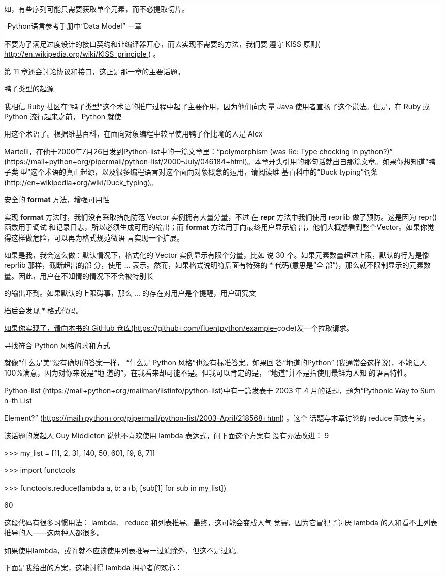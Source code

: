 如，有些序列可能只需要获取单个元素，而不必提取切片。

-Python语言参考手册中“Data Model” 一章

不要为了满足过度设计的接口契约和让编译器开心，而去实现不需要的方法，我们要 遵守 KISS 原则( [http://en.wikipedia.org/wiki/KISS_principle ](http://en.wikipedia.org/wiki/KISS_principle)) 。

第 11 章还会讨论协议和接口，这正是那一章的主要话题。

鸭子类型的起源

我相信 Ruby 社区在“鸭子类型”这个术语的推广过程中起了主要作用，因为他们向大 量 Java 使用者宣扬了这个说法。但是，在 Ruby 或 Python 流行起来之前， Python 就使

用这个术语了。根据维基百科，在面向对象编程中较早使用鸭子作比喻的人是 Alex

Martelli，在他于2000年7月26日发到Python-list中的一篇文章里：“polymorphism [(was Re: Type checking in python?)” ](https://mail.python.org/pipermail/python-list/2000-July/046184.html)[(https://mail+python+org/pipermail/python-list/2000-](https://mail.python.org/pipermail/python-list/2000-July/046184.html)July/046184+html)。本章开头引用的那句话就出自那篇文章。如果你想知道“鸭子类 型”这个术语的真正起源，以及很多编程语言对这个面向对象概念的运用，请阅读维 基百科中的“Duck typing”词条([http://en+wikipedia+org/wiki/Duck_typing](http://en.wikipedia.org/wiki/Duck_typing))。

安全的 __format__ 方法，增强可用性

实现 __format__ 方法时，我们没有采取措施防范 Vector 实例拥有大量分量，不过 在 __repr__ 方法中我们使用 reprlib 做了预防。这是因为 repr() 函数用于调试 和记录日志，所以必须生成可用的输出；而 __format__ 方法用于向最终用户显示输 出，他们大概想看到整个Vector。如果你觉得这样做危险，可以再为格式规范微语 言实现一个扩展。

如果是我，我会这么做：默认情况下，格式化的 Vector 实例显示有限个分量，比如 说 30 个。如果元素数量超过上限，默认的行为是像 reprlib 那样，截断超出的部 分，使用 ... 表示。然而，如果格式说明符后面有特殊的 * 代码(意思是“全 部”)，那么就不限制显示的元素数量。因此，用户在不知情的情况下不会被特别长

的输出吓到。如果默认的上限碍事，那么 ... 的存在对用户是个提醒，用户研究文

档后会发现 * 格式代码。

[如果你实现了，请向本书的 ](https://github.com/fluentpython/example-code)[GitHub 仓库(https://github+com/fluentpython/example-](https://github.com/fluentpython/example-code)code)发一个拉取请求。

寻找符合 Python 风格的求和方式

就像“什么是美”没有确切的答案一样， “什么是 Python 风格”也没有标准答案。如果回 答“地道的Python” (我通常会这样说)，不能让人100%满意，因为对你来说是“地 道的”，在我看来却可能不是。但我可以肯定的是， “地道”并不是指使用最鲜为人知 的语言特性。

Python-list ([https://mail+python+org/mailman/listinfo/python-list](https://mail.python.org/mailman/listinfo/python-list))中有一篇发表于 2003 年 4 月的话题，题为“Pythonic Way to Sum n-th List

Element?” ([https://mail+python+org/pipermail/python-list/2003-April/218568+html](https://mail.python.org/pipermail/python-list/2003-April/218568.html)) 。这个 话题与本章讨论的 reduce 函数有关。

该话题的发起人 Guy Middleton 说他不喜欢使用 lambda 表达式，问下面这个方案有 没有办法改进： 9

\>>> my_list = [[1, 2, 3], [40, 50, 60], [9, 8, 7]]

\>>> import functools

\>>> functools.reduce(lambda a, b: a+b, [sub[1] for sub in my_list])

60

这段代码有很多习惯用法： lambda、 reduce 和列表推导。最终，这可能会变成人气 竞赛，因为它冒犯了讨厌 lambda 的人和看不上列表推导的人——这两种人都很多。

如果使用lambda，或许就不应该使用列表推导一过滤除外，但这不是过滤。

下面是我给出的方案，这能讨得 lambda 拥护者的欢心：
